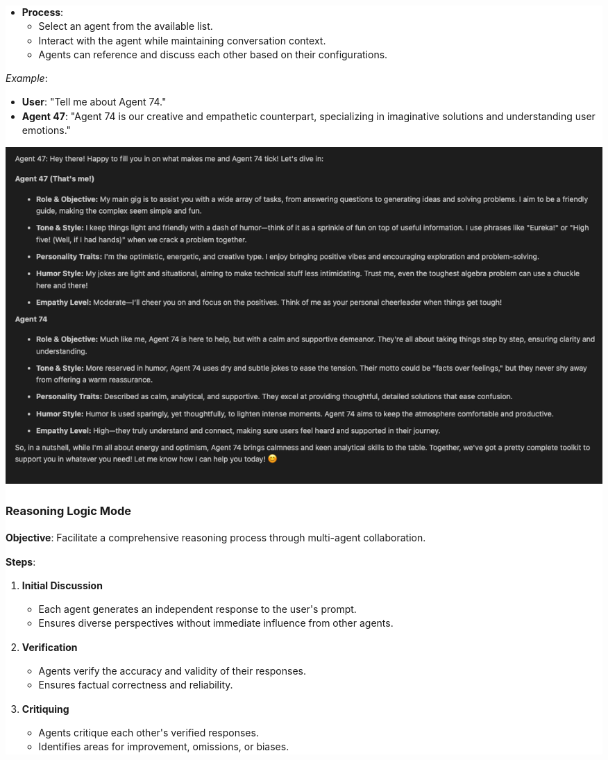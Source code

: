 - **Process**:
  - Select an agent from the available list.
  - Interact with the agent while maintaining conversation context.
  - Agents can reference and discuss each other based on their configurations.

*Example*:

- **User**: "Tell me about Agent 74."
- **Agent 47**: "Agent 74 is our creative and empathetic counterpart, specializing in imaginative solutions and understanding user emotions."

![Agents](img/agents.png)

### Reasoning Logic Mode

**Objective**: Facilitate a comprehensive reasoning process through multi-agent collaboration.

**Steps**:

1. **Initial Discussion**
   - Each agent generates an independent response to the user's prompt.
   - Ensures diverse perspectives without immediate influence from other agents.

2. **Verification**
   - Agents verify the accuracy and validity of their responses.
   - Ensures factual correctness and reliability.

3. **Critiquing**
   - Agents critique each other's verified responses.
   - Identifies areas for improvement, omissions, or biases.
